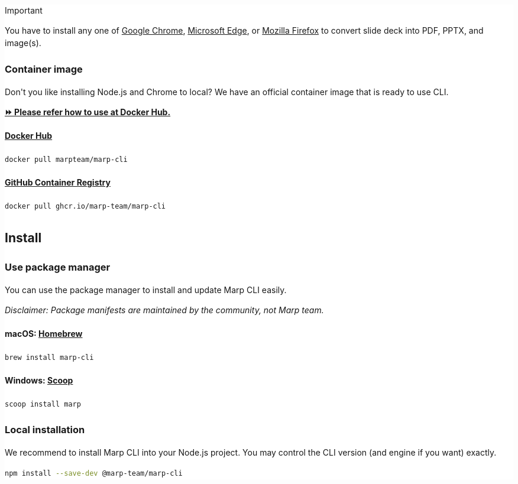 > [!IMPORTANT]
> You have to install any one of [Google Chrome], [Microsoft Edge], or [Mozilla Firefox] to convert slide deck into PDF, PPTX, and image(s).

[google chrome]: https://www.google.com/chrome/
[microsoft edge]: https://www.microsoft.com/edge
[mozilla firefox]: https://www.mozilla.org/firefox/new/

### Container image

Don't you like installing Node.js and Chrome to local? We have an official container image that is ready to use CLI.

[**⏩ Please refer how to use at Docker Hub.**][marp-cli-docker]

[marp-cli-docker]: https://hub.docker.com/r/marpteam/marp-cli/

#### [Docker Hub][marp-cli-docker]

```bash
docker pull marpteam/marp-cli
```

#### [GitHub Container Registry](https://github.com/marp-team/marp-cli/pkgs/container/marp-cli)

```bash
docker pull ghcr.io/marp-team/marp-cli
```

## Install

### Use package manager

You can use the package manager to install and update Marp CLI easily.

_Disclaimer: Package manifests are maintained by the community, not Marp team._



#### macOS: **[Homebrew](https://brew.sh/)**

```bash
brew install marp-cli
```



#### Windows: **[Scoop](https://scoop.sh/)**

```cmd
scoop install marp
```



### Local installation

We recommend to install Marp CLI into your Node.js project. You may control the CLI version (and engine if you want) exactly.

```bash
npm install --save-dev @marp-team/marp-cli
```


[releases]: https://github.com/marp-team/marp-cli/releases
[marpit presenter notes]: https://marpit.marp.app/usage?id=presenter-notes
[cdp]: https://chromedevtools.github.io/devtools-protocol/
[webdriver bidi]: https://w3c.github.io/webdriver-bidi/
[transitions]: ./docs/bespoke-transitions/README.md
[view transitions api]: https://www.w3.org/TR/css-view-transitions-1/
[canonical url]: https://en.wikipedia.org/wiki/Canonical_link_element
[open graph]: http://ogp.me/
[global directives]: https://marpit.marp.app/directives?id=global-directives-1
[the whitelist object]: https://github.com/marp-team/marp-core#html-boolean--object